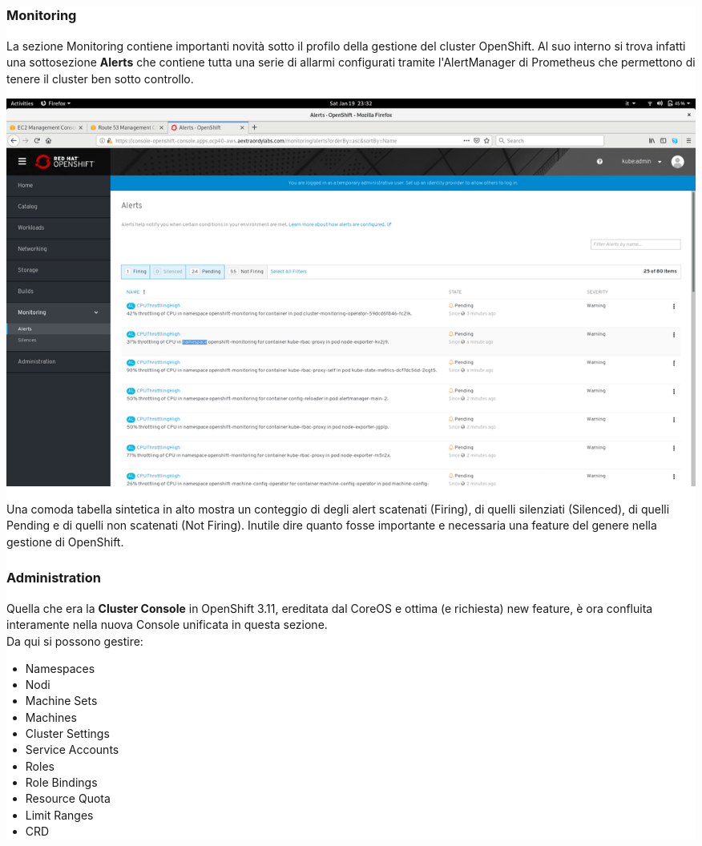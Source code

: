 ### Monitoring
La sezione Monitoring contiene importanti novità sotto il profilo della gestione
del cluster OpenShift. Al suo interno si trova infatti una sottosezione **Alerts**
che contiene tutta una serie di allarmi configurati tramite l'AlertManager di
Prometheus che permettono di tenere il cluster ben sotto controllo.

![](screenshots/25_console_monitoring_alerts.png)

Una comoda tabella sintetica in alto mostra un conteggio di degli alert
scatenati (Firing), di quelli silenziati (Silenced), di quelli Pending e di
quelli non scatenati (Not Firing).
Inutile dire quanto fosse importante e necessaria una feature del genere nella
gestione di OpenShift.

### Administration
Quella che era la **Cluster Console** in OpenShift 3.11, ereditata dal CoreOS e
ottima (e richiesta) new feature, è ora confluita interamente nella nuova Console
unificata in questa sezione.  
Da qui si possono gestire:
- Namespaces
- Nodi
- Machine Sets
- Machines
- Cluster Settings
- Service Accounts
- Roles
- Role Bindings
- Resource Quota
- Limit Ranges
- CRD
